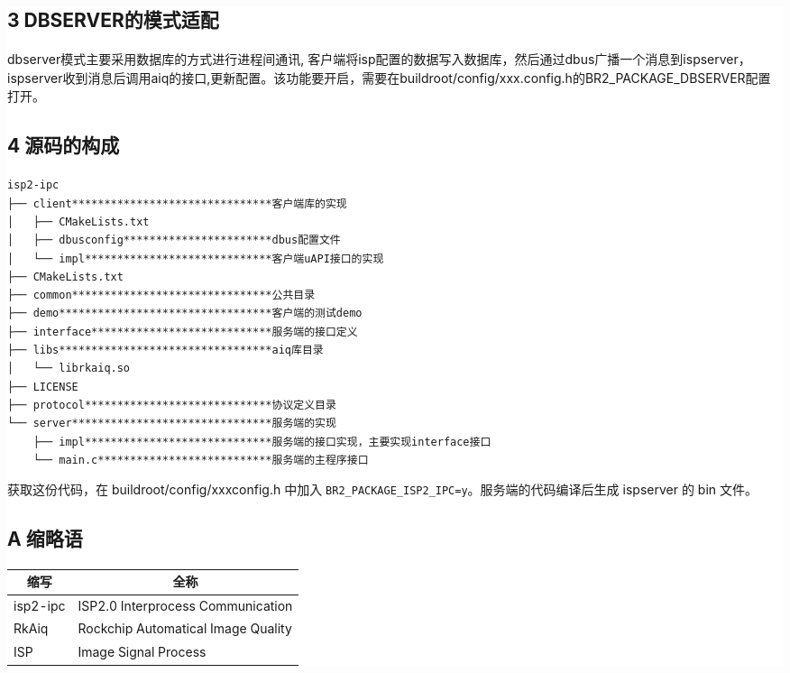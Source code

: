 
## 3 DBSERVER的模式适配

dbserver模式主要采用数据库的方式进行进程间通讯, 客户端将isp配置的数据写入数据库，然后通过dbus广播一个消息到ispserver，ispserver收到消息后调用aiq的接口,更新配置。该功能要开启，需要在buildroot/config/xxx.config.h的BR2_PACKAGE_DBSERVER配置打开。

## 4 源码的构成

```
isp2-ipc
├── client*******************************客户端库的实现
│   ├── CMakeLists.txt
│   ├── dbusconfig***********************dbus配置文件
│   └── impl*****************************客户端uAPI接口的实现
├── CMakeLists.txt
├── common*******************************公共目录
├── demo*********************************客户端的测试demo
├── interface****************************服务端的接口定义
├── libs*********************************aiq库目录
│   └── librkaiq.so
├── LICENSE
├── protocol*****************************协议定义目录
└── server*******************************服务端的实现
    ├── impl*****************************服务端的接口实现，主要实现interface接口
    └── main.c***************************服务端的主程序接口
```

获取这份代码，在 buildroot/config/xxxconfig.h 中加入 `BR2_PACKAGE_ISP2_IPC=y`。服务端的代码编译后生成 ispserver 的 bin 文件。

## A 缩略语

| **缩写** | **全称**                           |
| -------- | ---------------------------------- |
| isp2-ipc | ISP2.0 Interprocess Communication  |
| RkAiq    | Rockchip Automatical Image Quality |
| ISP      | Image Signal Process               |
